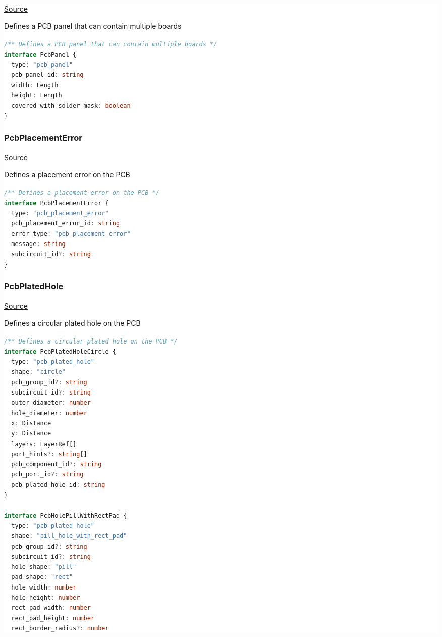 [Source](https://github.com/tscircuit/circuit-json/blob/main/src/pcb/pcb_panel.ts)

Defines a PCB panel that can contain multiple boards

```typescript
/** Defines a PCB panel that can contain multiple boards */
interface PcbPanel {
  type: "pcb_panel"
  pcb_panel_id: string
  width: Length
  height: Length
  covered_with_solder_mask: boolean
}
```

### PcbPlacementError

[Source](https://github.com/tscircuit/circuit-json/blob/main/src/pcb/pcb_placement_error.ts)

Defines a placement error on the PCB

```typescript
/** Defines a placement error on the PCB */
interface PcbPlacementError {
  type: "pcb_placement_error"
  pcb_placement_error_id: string
  error_type: "pcb_placement_error"
  message: string
  subcircuit_id?: string
}
```

### PcbPlatedHole

[Source](https://github.com/tscircuit/circuit-json/blob/main/src/pcb/pcb_plated_hole.ts)

Defines a circular plated hole on the PCB

```typescript
/** Defines a circular plated hole on the PCB */
interface PcbPlatedHoleCircle {
  type: "pcb_plated_hole"
  shape: "circle"
  pcb_group_id?: string
  subcircuit_id?: string
  outer_diameter: number
  hole_diameter: number
  x: Distance
  y: Distance
  layers: LayerRef[]
  port_hints?: string[]
  pcb_component_id?: string
  pcb_port_id?: string
  pcb_plated_hole_id: string
}

interface PcbHolePillWithRectPad {
  type: "pcb_plated_hole"
  shape: "pill_hole_with_rect_pad"
  pcb_group_id?: string
  subcircuit_id?: string
  hole_shape: "pill"
  pad_shape: "rect"
  hole_width: number
  hole_height: number
  rect_pad_width: number
  rect_pad_height: number
  rect_border_radius?: number
```